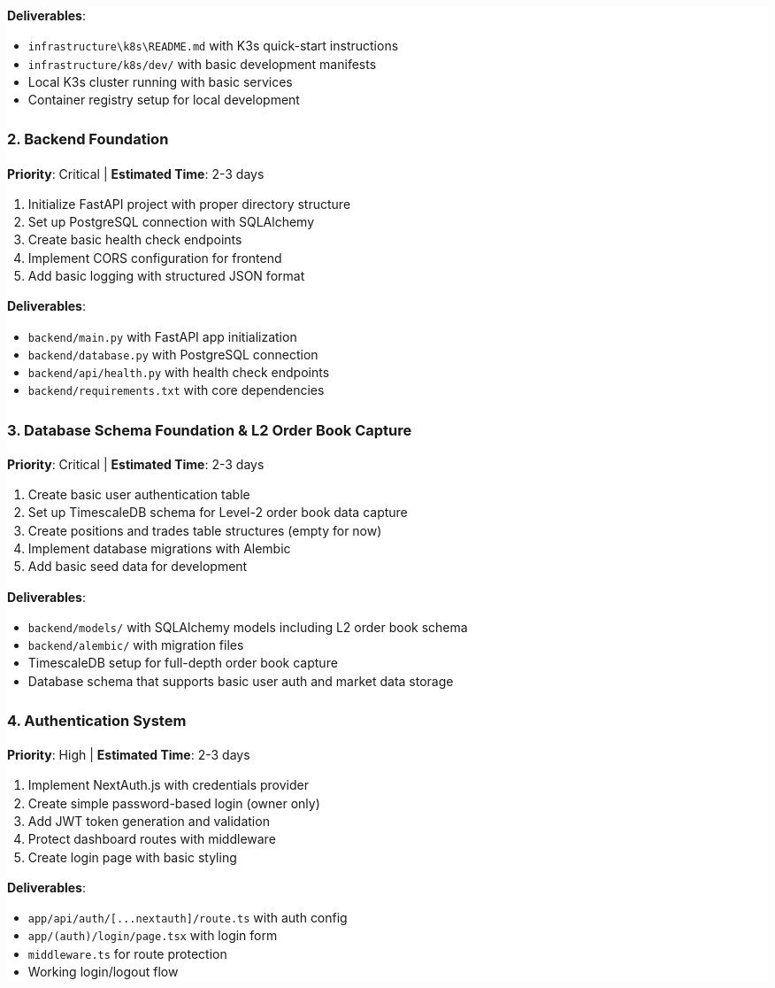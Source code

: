 **Deliverables**:

- `infrastructure\k8s\README.md` with K3s quick-start instructions
- `infrastructure/k8s/dev/` with basic development manifests
- Local K3s cluster running with basic services
- Container registry setup for local development

### 2. **Backend Foundation**

**Priority**: Critical | **Estimated Time**: 2-3 days

1. Initialize FastAPI project with proper directory structure
2. Set up PostgreSQL connection with SQLAlchemy
3. Create basic health check endpoints
4. Implement CORS configuration for frontend
5. Add basic logging with structured JSON format

**Deliverables**:

- `backend/main.py` with FastAPI app initialization
- `backend/database.py` with PostgreSQL connection
- `backend/api/health.py` with health check endpoints
- `backend/requirements.txt` with core dependencies

### 3. **Database Schema Foundation & L2 Order Book Capture**

**Priority**: Critical | **Estimated Time**: 2-3 days

1. Create basic user authentication table
2. Set up TimescaleDB schema for Level-2 order book data capture
3. Create positions and trades table structures (empty for now)
4. Implement database migrations with Alembic
5. Add basic seed data for development

**Deliverables**:

- `backend/models/` with SQLAlchemy models including L2 order book schema
- `backend/alembic/` with migration files
- TimescaleDB setup for full-depth order book capture
- Database schema that supports basic user auth and market data storage

### 4. **Authentication System**

**Priority**: High | **Estimated Time**: 2-3 days

1. Implement NextAuth.js with credentials provider
2. Create simple password-based login (owner only)
3. Add JWT token generation and validation
4. Protect dashboard routes with middleware
5. Create login page with basic styling

**Deliverables**:

- `app/api/auth/[...nextauth]/route.ts` with auth config
- `app/(auth)/login/page.tsx` with login form
- `middleware.ts` for route protection
- Working login/logout flow
